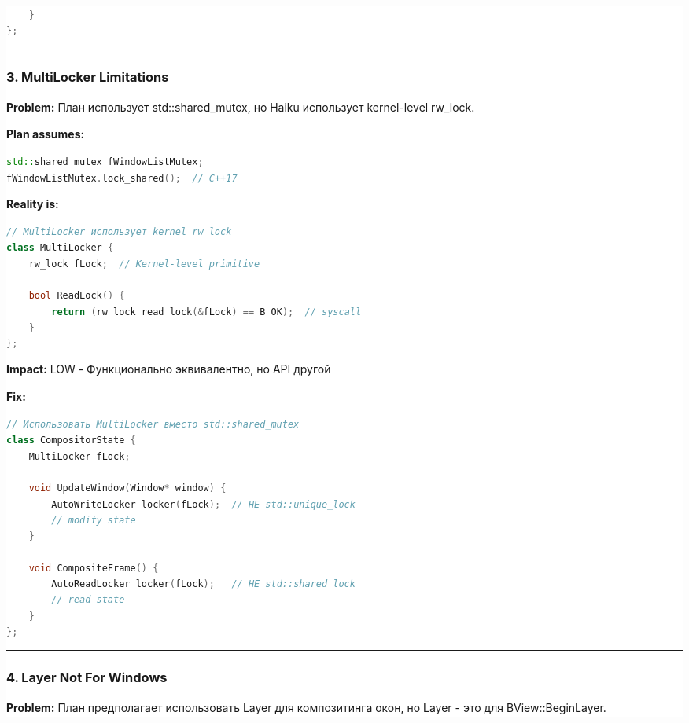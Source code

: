 ```cpp
    }
};
```

---

### 3. MultiLocker Limitations

**Problem:** План использует std::shared_mutex, но Haiku использует kernel-level rw_lock.

**Plan assumes:**
```cpp
std::shared_mutex fWindowListMutex;
fWindowListMutex.lock_shared();  // C++17
```

**Reality is:**
```cpp
// MultiLocker использует kernel rw_lock
class MultiLocker {
    rw_lock fLock;  // Kernel-level primitive

    bool ReadLock() {
        return (rw_lock_read_lock(&fLock) == B_OK);  // syscall
    }
};
```

**Impact:** LOW - Функционально эквивалентно, но API другой

**Fix:**
```cpp
// Использовать MultiLocker вместо std::shared_mutex
class CompositorState {
    MultiLocker fLock;

    void UpdateWindow(Window* window) {
        AutoWriteLocker locker(fLock);  // НЕ std::unique_lock
        // modify state
    }

    void CompositeFrame() {
        AutoReadLocker locker(fLock);   // НЕ std::shared_lock
        // read state
    }
};
```

---

### 4. Layer Not For Windows

**Problem:** План предполагает использовать Layer для композитинга окон, но Layer - это для BView::BeginLayer.

